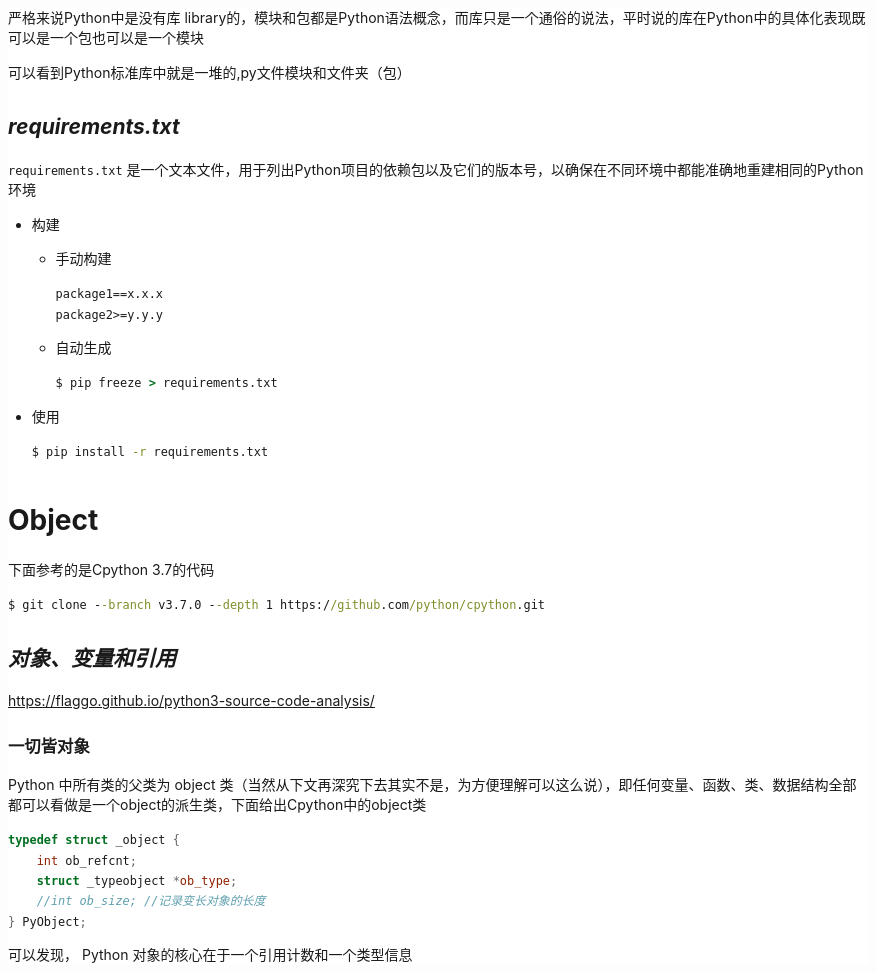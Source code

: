 严格来说Python中是没有库 library的，模块和包都是Python语法概念，而库只是一个通俗的说法，平时说的库在Python中的具体化表现既可以是一个包也可以是一个模块

可以看到Python标准库中就是一堆的,py文件模块和文件夹（包）

## *requirements.txt*

`requirements.txt` 是一个文本文件，用于列出Python项目的依赖包以及它们的版本号，以确保在不同环境中都能准确地重建相同的Python环境

* 构建

  * 手动构建

    ```
    package1==x.x.x
    package2>=y.y.y
    ```

  * 自动生成

    ```cmd
    $ pip freeze > requirements.txt
    ```

* 使用

  ```cmd
  $ pip install -r requirements.txt
  ```

# Object

下面参考的是Cpython 3.7的代码

```cmd
$ git clone --branch v3.7.0 --depth 1 https://github.com/python/cpython.git
```



## *对象、变量和引用*

https://flaggo.github.io/python3-source-code-analysis/

### 一切皆对象

Python 中所有类的父类为 object 类（当然从下文再深究下去其实不是，为方便理解可以这么说），即任何变量、函数、类、数据结构全部都可以看做是一个object的派生类，下面给出Cpython中的object类

```c++
typedef struct _object {
    int ob_refcnt;               
    struct _typeobject *ob_type;
    //int ob_size; //记录变长对象的长度
} PyObject;
```

可以发现， Python 对象的核心在于一个引用计数和一个类型信息
